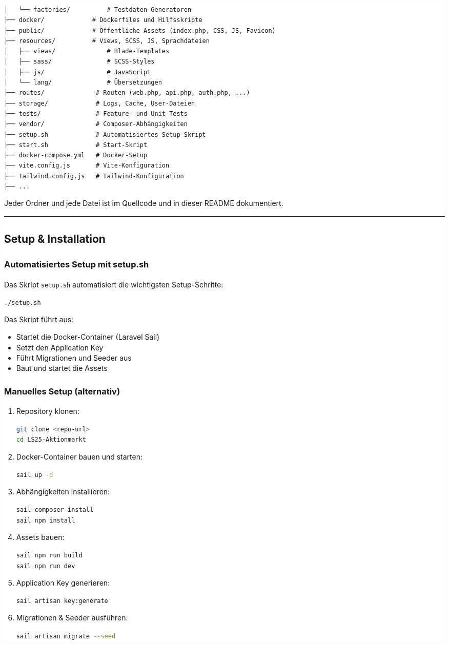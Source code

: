 ```
│   └── factories/          # Testdaten-Generatoren
├── docker/             # Dockerfiles und Hilfsskripte
├── public/             # Öffentliche Assets (index.php, CSS, JS, Favicon)
├── resources/          # Views, SCSS, JS, Sprachdateien
│   ├── views/              # Blade-Templates
│   ├── sass/               # SCSS-Styles
│   ├── js/                 # JavaScript
│   └── lang/               # Übersetzungen
├── routes/              # Routen (web.php, api.php, auth.php, ...)
├── storage/             # Logs, Cache, User-Dateien
├── tests/               # Feature- und Unit-Tests
├── vendor/              # Composer-Abhängigkeiten
├── setup.sh             # Automatisiertes Setup-Skript
├── start.sh             # Start-Skript
├── docker-compose.yml   # Docker-Setup
├── vite.config.js       # Vite-Konfiguration
├── tailwind.config.js   # Tailwind-Konfiguration
├── ...
```
Jeder Ordner und jede Datei ist im Quellcode und in dieser README dokumentiert.

---

## Setup & Installation

### Automatisiertes Setup mit setup.sh
Das Skript `setup.sh` automatisiert die wichtigsten Setup-Schritte:

```sh
./setup.sh
```

Das Skript führt aus:
- Startet die Docker-Container (Laravel Sail)
- Setzt den Application Key
- Führt Migrationen und Seeder aus
- Baut und startet die Assets

### Manuelles Setup (alternativ)
1. Repository klonen:
   ```sh
   git clone <repo-url>
   cd LS25-Aktionmarkt
   ```
2. Docker-Container bauen und starten:
   ```sh
   sail up -d
   ```
3. Abhängigkeiten installieren:
   ```sh
   sail composer install
   sail npm install
   ```
4. Assets bauen:
   ```sh
   sail npm run build
   sail npm run dev
   ```
5. Application Key generieren:
   ```sh
   sail artisan key:generate
   ```
6. Migrationen & Seeder ausführen:
   ```sh
   sail artisan migrate --seed
   ```
